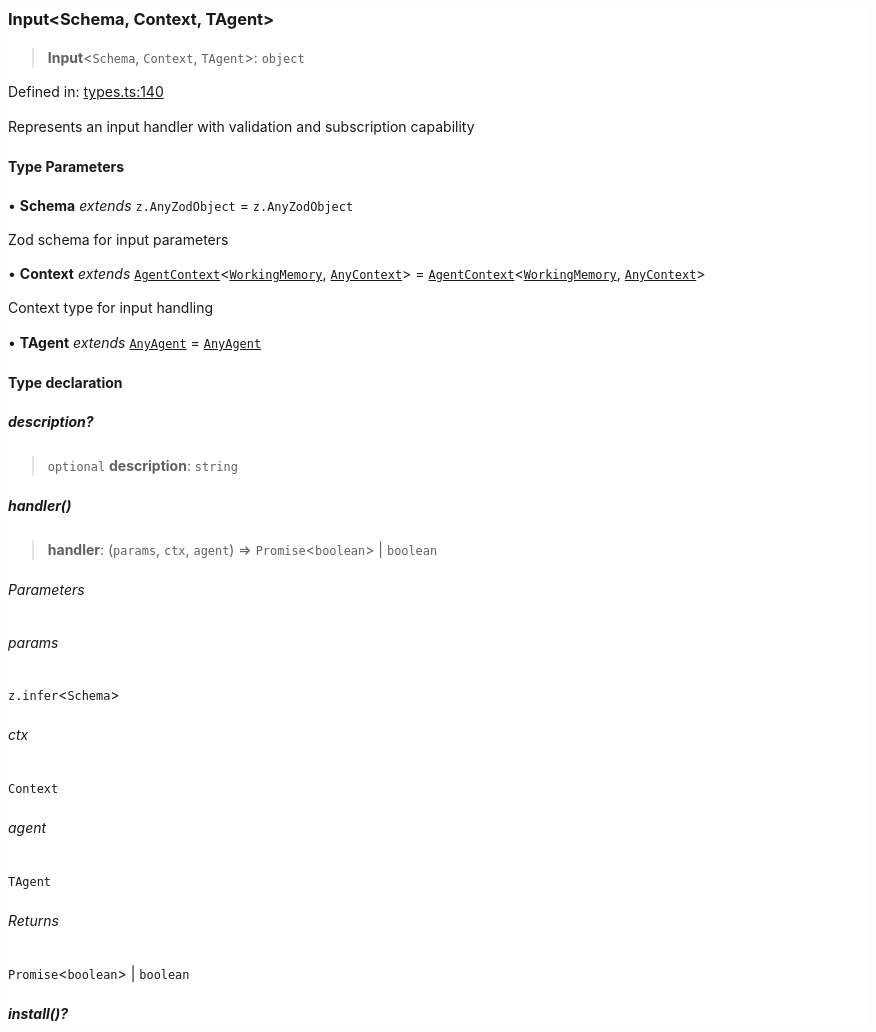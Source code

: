 ### Input\<Schema, Context, TAgent\>

> **Input**\<`Schema`, `Context`, `TAgent`\>: `object`

Defined in:
[types.ts:140](https://github.com/dojoengine/daydreams/blob/eb3bea941563a3e64aeaff9e7839c907c71e8359/packages/core/src/core/v1/types.ts#L140)

Represents an input handler with validation and subscription capability

#### Type Parameters

• **Schema** _extends_ `z.AnyZodObject` = `z.AnyZodObject`

Zod schema for input parameters

• **Context** _extends_
[`AgentContext`](globals.md#agentcontextmemory-tcontext)\<[`WorkingMemory`](globals.md#workingmemory),
[`AnyContext`](globals.md#anycontext)\> =
[`AgentContext`](globals.md#agentcontextmemory-tcontext)\<[`WorkingMemory`](globals.md#workingmemory),
[`AnyContext`](globals.md#anycontext)\>

Context type for input handling

• **TAgent** _extends_ [`AnyAgent`](globals.md#anyagent) =
[`AnyAgent`](globals.md#anyagent)

#### Type declaration

##### description?

> `optional` **description**: `string`

##### handler()

> **handler**: (`params`, `ctx`, `agent`) => `Promise`\<`boolean`\> \| `boolean`

###### Parameters

###### params

`z.infer`\<`Schema`\>

###### ctx

`Context`

###### agent

`TAgent`

###### Returns

`Promise`\<`boolean`\> \| `boolean`

##### install()?
